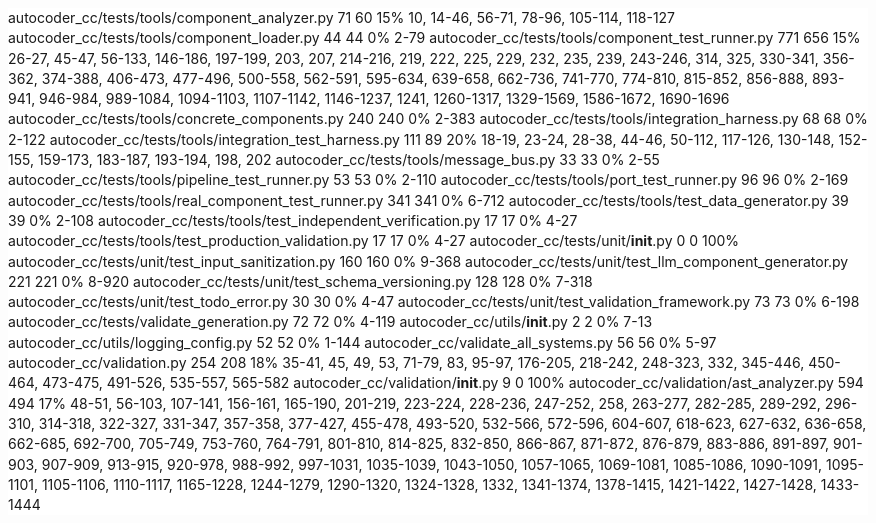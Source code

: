 autocoder_cc/tests/tools/component_analyzer.py                                                        71     60    15%   10, 14-46, 56-71, 78-96, 105-114, 118-127
autocoder_cc/tests/tools/component_loader.py                                                          44     44     0%   2-79
autocoder_cc/tests/tools/component_test_runner.py                                                    771    656    15%   26-27, 45-47, 56-133, 146-186, 197-199, 203, 207, 214-216, 219, 222, 225, 229, 232, 235, 239, 243-246, 314, 325, 330-341, 356-362, 374-388, 406-473, 477-496, 500-558, 562-591, 595-634, 639-658, 662-736, 741-770, 774-810, 815-852, 856-888, 893-941, 946-984, 989-1084, 1094-1103, 1107-1142, 1146-1237, 1241, 1260-1317, 1329-1569, 1586-1672, 1690-1696
autocoder_cc/tests/tools/concrete_components.py                                                      240    240     0%   2-383
autocoder_cc/tests/tools/integration_harness.py                                                       68     68     0%   2-122
autocoder_cc/tests/tools/integration_test_harness.py                                                 111     89    20%   18-19, 23-24, 28-38, 44-46, 50-112, 117-126, 130-148, 152-155, 159-173, 183-187, 193-194, 198, 202
autocoder_cc/tests/tools/message_bus.py                                                               33     33     0%   2-55
autocoder_cc/tests/tools/pipeline_test_runner.py                                                      53     53     0%   2-110
autocoder_cc/tests/tools/port_test_runner.py                                                          96     96     0%   2-169
autocoder_cc/tests/tools/real_component_test_runner.py                                               341    341     0%   6-712
autocoder_cc/tests/tools/test_data_generator.py                                                       39     39     0%   2-108
autocoder_cc/tests/tools/test_independent_verification.py                                             17     17     0%   4-27
autocoder_cc/tests/tools/test_production_validation.py                                                17     17     0%   4-27
autocoder_cc/tests/unit/__init__.py                                                                    0      0   100%
autocoder_cc/tests/unit/test_input_sanitization.py                                                   160    160     0%   9-368
autocoder_cc/tests/unit/test_llm_component_generator.py                                              221    221     0%   8-920
autocoder_cc/tests/unit/test_schema_versioning.py                                                    128    128     0%   7-318
autocoder_cc/tests/unit/test_todo_error.py                                                            30     30     0%   4-47
autocoder_cc/tests/unit/test_validation_framework.py                                                  73     73     0%   6-198
autocoder_cc/tests/validate_generation.py                                                             72     72     0%   4-119
autocoder_cc/utils/__init__.py                                                                         2      2     0%   7-13
autocoder_cc/utils/logging_config.py                                                                  52     52     0%   1-144
autocoder_cc/validate_all_systems.py                                                                  56     56     0%   5-97
autocoder_cc/validation.py                                                                           254    208    18%   35-41, 45, 49, 53, 71-79, 83, 95-97, 176-205, 218-242, 248-323, 332, 345-446, 450-464, 473-475, 491-526, 535-557, 565-582
autocoder_cc/validation/__init__.py                                                                    9      0   100%
autocoder_cc/validation/ast_analyzer.py                                                              594    494    17%   48-51, 56-103, 107-141, 156-161, 165-190, 201-219, 223-224, 228-236, 247-252, 258, 263-277, 282-285, 289-292, 296-310, 314-318, 322-327, 331-347, 357-358, 377-427, 455-478, 493-520, 532-566, 572-596, 604-607, 618-623, 627-632, 636-658, 662-685, 692-700, 705-749, 753-760, 764-791, 801-810, 814-825, 832-850, 866-867, 871-872, 876-879, 883-886, 891-897, 901-903, 907-909, 913-915, 920-978, 988-992, 997-1031, 1035-1039, 1043-1050, 1057-1065, 1069-1081, 1085-1086, 1090-1091, 1095-1101, 1105-1106, 1110-1117, 1165-1228, 1244-1279, 1290-1320, 1324-1328, 1332, 1341-1374, 1378-1415, 1421-1422, 1427-1428, 1433-1444
